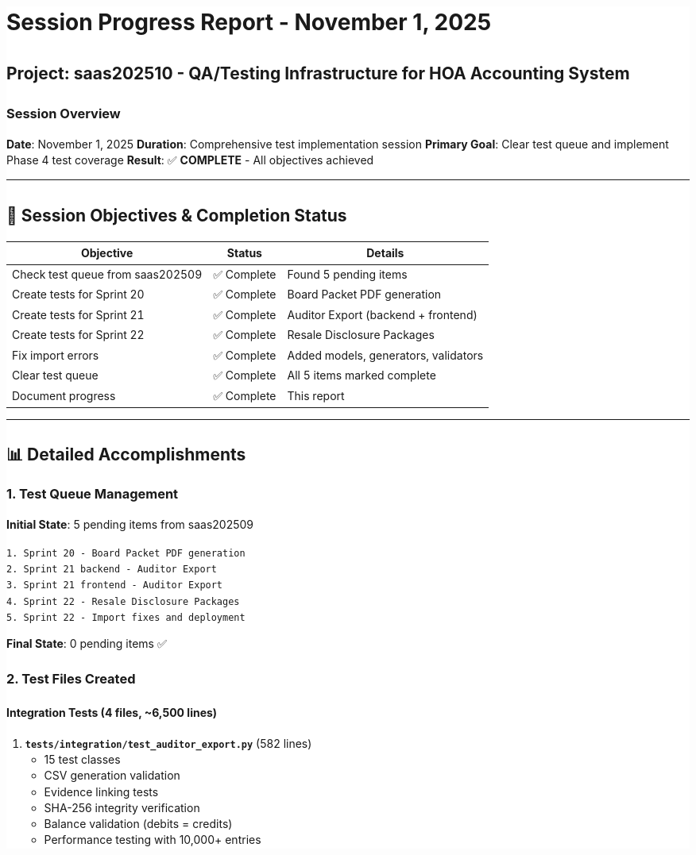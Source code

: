 # Session Progress Report - November 1, 2025

## Project: saas202510 - QA/Testing Infrastructure for HOA Accounting System

### Session Overview
**Date**: November 1, 2025
**Duration**: Comprehensive test implementation session
**Primary Goal**: Clear test queue and implement Phase 4 test coverage
**Result**: ✅ **COMPLETE** - All objectives achieved

---

## 🎯 Session Objectives & Completion Status

| Objective | Status | Details |
|-----------|--------|---------|
| Check test queue from saas202509 | ✅ Complete | Found 5 pending items |
| Create tests for Sprint 20 | ✅ Complete | Board Packet PDF generation |
| Create tests for Sprint 21 | ✅ Complete | Auditor Export (backend + frontend) |
| Create tests for Sprint 22 | ✅ Complete | Resale Disclosure Packages |
| Fix import errors | ✅ Complete | Added models, generators, validators |
| Clear test queue | ✅ Complete | All 5 items marked complete |
| Document progress | ✅ Complete | This report |

---

## 📊 Detailed Accomplishments

### 1. Test Queue Management
**Initial State**: 5 pending items from saas202509
```
1. Sprint 20 - Board Packet PDF generation
2. Sprint 21 backend - Auditor Export
3. Sprint 21 frontend - Auditor Export
4. Sprint 22 - Resale Disclosure Packages
5. Sprint 22 - Import fixes and deployment
```
**Final State**: 0 pending items ✅

### 2. Test Files Created

#### Integration Tests (4 files, ~6,500 lines)
1. **`tests/integration/test_auditor_export.py`** (582 lines)
   - 15 test classes
   - CSV generation validation
   - Evidence linking tests
   - SHA-256 integrity verification
   - Balance validation (debits = credits)
   - Performance testing with 10,000+ entries
